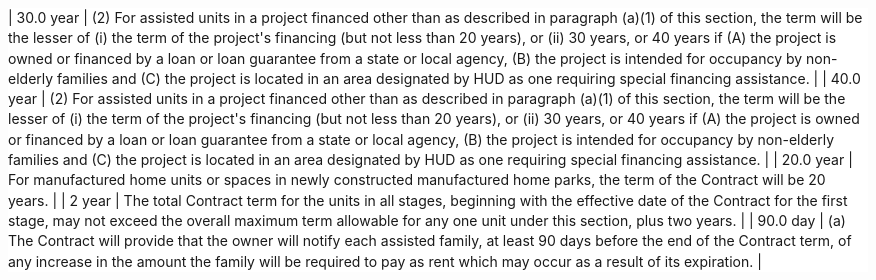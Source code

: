 | 30.0 year  | (2) For assisted units in a project financed other than as described in paragraph (a)(1) of this section, the term will be the lesser of (i) the term of the project's financing (but not less than 20 years), or (ii) 30 years, or 40 years if (A) the project is owned or financed by a loan or loan guarantee from a state or local agency, (B) the project is intended for occupancy by non-elderly families and (C) the project is located in an area designated by HUD as one requiring special financing assistance.                                                                                                                                                                                                                                                                                                                                                                                                                                                                                                                                                                                                                                                                    |
| 40.0 year  | (2) For assisted units in a project financed other than as described in paragraph (a)(1) of this section, the term will be the lesser of (i) the term of the project's financing (but not less than 20 years), or (ii) 30 years, or 40 years if (A) the project is owned or financed by a loan or loan guarantee from a state or local agency, (B) the project is intended for occupancy by non-elderly families and (C) the project is located in an area designated by HUD as one requiring special financing assistance.                                                                                                                                                                                                                                                                                                                                                                                                                                                                                                                                                                                                                                                                    |
| 20.0 year  | For manufactured home units or spaces in newly constructed manufactured home parks, the term of the Contract will be 20 years.                                                                                                                                                                                                                                                                                                                                                                                                                                                                                                                                                                                                                                                                                                                                                                                                                                                                                                                                                                                                                                                                 |
| 2 year     | The total Contract term for the units in all stages, beginning with the effective date of the Contract for the first stage, may not exceed the overall maximum term allowable for any one unit under this section, plus two years.                                                                                                                                                                                                                                                                                                                                                                                                                                                                                                                                                                                                                                                                                                                                                                                                                                                                                                                                                             |
| 90.0 day   | (a) The Contract will provide that the owner will notify each assisted family, at least 90 days before the end of the Contract term, of any increase in the amount the family will be required to pay as rent which may occur as a result of its expiration.                                                                                                                                                                                                                                                                                                                                                                                                                                                                                                                                                                                                                                                                                                                                                                                                                                                                                                                                   |